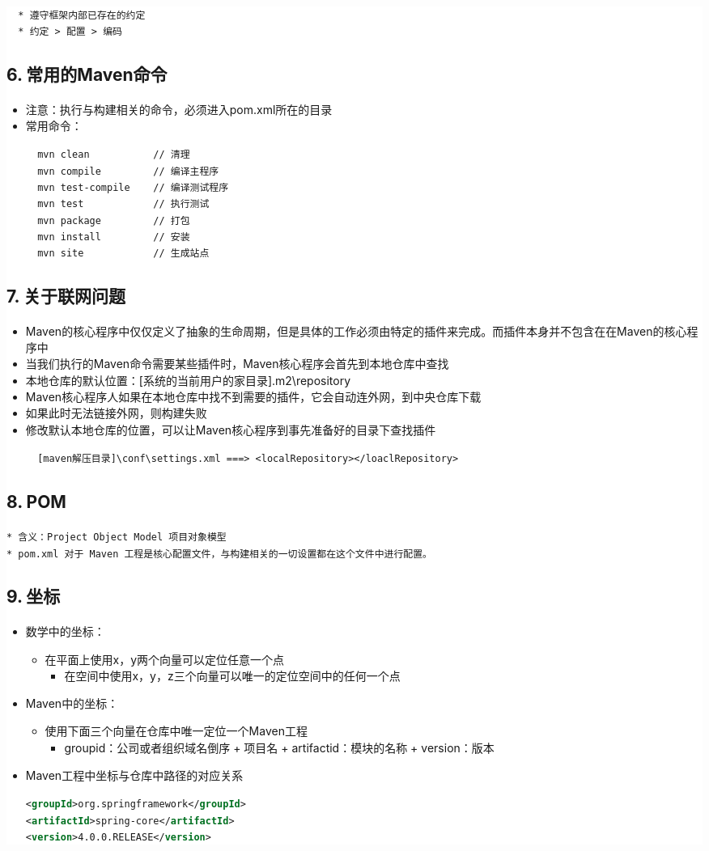       * 遵守框架内部已存在的约定
      * 约定 > 配置 > 编码
      
## 6. 常用的Maven命令
  + 注意：执行与构建相关的命令，必须进入pom.xml所在的目录
  + 常用命令：
    ```
      mvn clean           // 清理
      mvn compile         // 编译主程序
      mvn test-compile    // 编译测试程序
      mvn test            // 执行测试
      mvn package         // 打包
      mvn install		  // 安装
      mvn site			  // 生成站点
    ```
    
## 7. 关于联网问题
  + Maven的核心程序中仅仅定义了抽象的生命周期，但是具体的工作必须由特定的插件来完成。而插件本身并不包含在在Maven的核心程序中
  + 当我们执行的Maven命令需要某些插件时，Maven核心程序会首先到本地仓库中查找
  + 本地仓库的默认位置：[系统的当前用户的家目录]\.m2\repository
  + Maven核心程序人如果在本地仓库中找不到需要的插件，它会自动连外网，到中央仓库下载
  + 如果此时无法链接外网，则构建失败
  + 修改默认本地仓库的位置，可以让Maven核心程序到事先准备好的目录下查找插件
    ```
      [maven解压目录]\conf\settings.xml ===> <localRepository></loaclRepository>
    ```

## 8. POM

	* 含义：Project Object Model 项目对象模型
	* pom.xml 对于 Maven 工程是核心配置文件，与构建相关的一切设置都在这个文件中进行配置。

## 9. 坐标

 + 数学中的坐标：

   	+ 在平面上使用x，y两个向量可以定位任意一个点
      	+ 在空间中使用x，y，z三个向量可以唯一的定位空间中的任何一个点

 + Maven中的坐标：

    + 使用下面三个向量在仓库中唯一定位一个Maven工程
      	+ groupid：公司或者组织域名倒序 + 项目名
       	 	  	+ artifactid：模块的名称
       	 	  	+ version：版本

+ Maven工程中坐标与仓库中路径的对应关系

  ```xml
  <groupId>org.springframework</groupId>
  <artifactId>spring-core</artifactId>
  <version>4.0.0.RELEASE</version>
  ```
